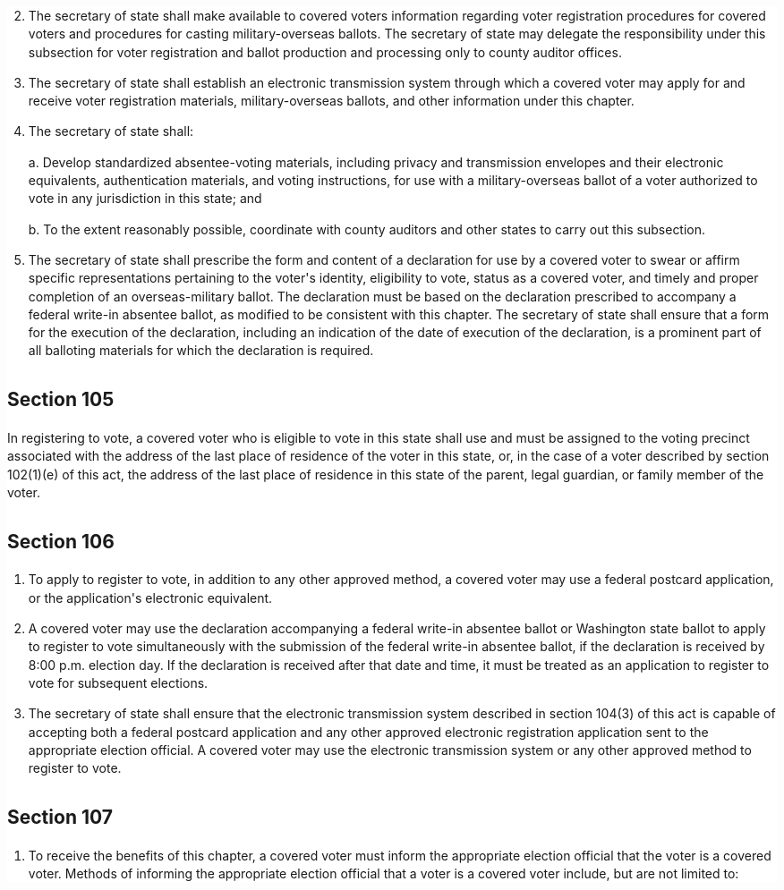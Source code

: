2. The secretary of state shall make available to covered voters information regarding voter registration procedures for covered voters and procedures for casting military-overseas ballots. The secretary of state may delegate the responsibility under this subsection for voter registration and ballot production and processing only to county auditor offices.

3. The secretary of state shall establish an electronic transmission system through which a covered voter may apply for and receive voter registration materials, military-overseas ballots, and other information under this chapter.

4. The secretary of state shall:

    a. Develop standardized absentee-voting materials, including privacy and transmission envelopes and their electronic equivalents, authentication materials, and voting instructions, for use with a military-overseas ballot of a voter authorized to vote in any jurisdiction in this state; and

    b. To the extent reasonably possible, coordinate with county auditors and other states to carry out this subsection.

5. The secretary of state shall prescribe the form and content of a declaration for use by a covered voter to swear or affirm specific representations pertaining to the voter's identity, eligibility to vote, status as a covered voter, and timely and proper completion of an overseas-military ballot. The declaration must be based on the declaration prescribed to accompany a federal write-in absentee ballot, as modified to be consistent with this chapter. The secretary of state shall ensure that a form for the execution of the declaration, including an indication of the date of execution of the declaration, is a prominent part of all balloting materials for which the declaration is required.

## Section 105
In registering to vote, a covered voter who is eligible to vote in this state shall use and must be assigned to the voting precinct associated with the address of the last place of residence of the voter in this state, or, in the case of a voter described by section 102(1)(e) of this act, the address of the last place of residence in this state of the parent, legal guardian, or family member of the voter.

## Section 106
1. To apply to register to vote, in addition to any other approved method, a covered voter may use a federal postcard application, or the application's electronic equivalent.

2. A covered voter may use the declaration accompanying a federal write-in absentee ballot or Washington state ballot to apply to register to vote simultaneously with the submission of the federal write-in absentee ballot, if the declaration is received by 8:00 p.m. election day. If the declaration is received after that date and time, it must be treated as an application to register to vote for subsequent elections.

3. The secretary of state shall ensure that the electronic transmission system described in section 104(3) of this act is capable of accepting both a federal postcard application and any other approved electronic registration application sent to the appropriate election official. A covered voter may use the electronic transmission system or any other approved method to register to vote.

## Section 107
1. To receive the benefits of this chapter, a covered voter must inform the appropriate election official that the voter is a covered voter. Methods of informing the appropriate election official that a voter is a covered voter include, but are not limited to:
